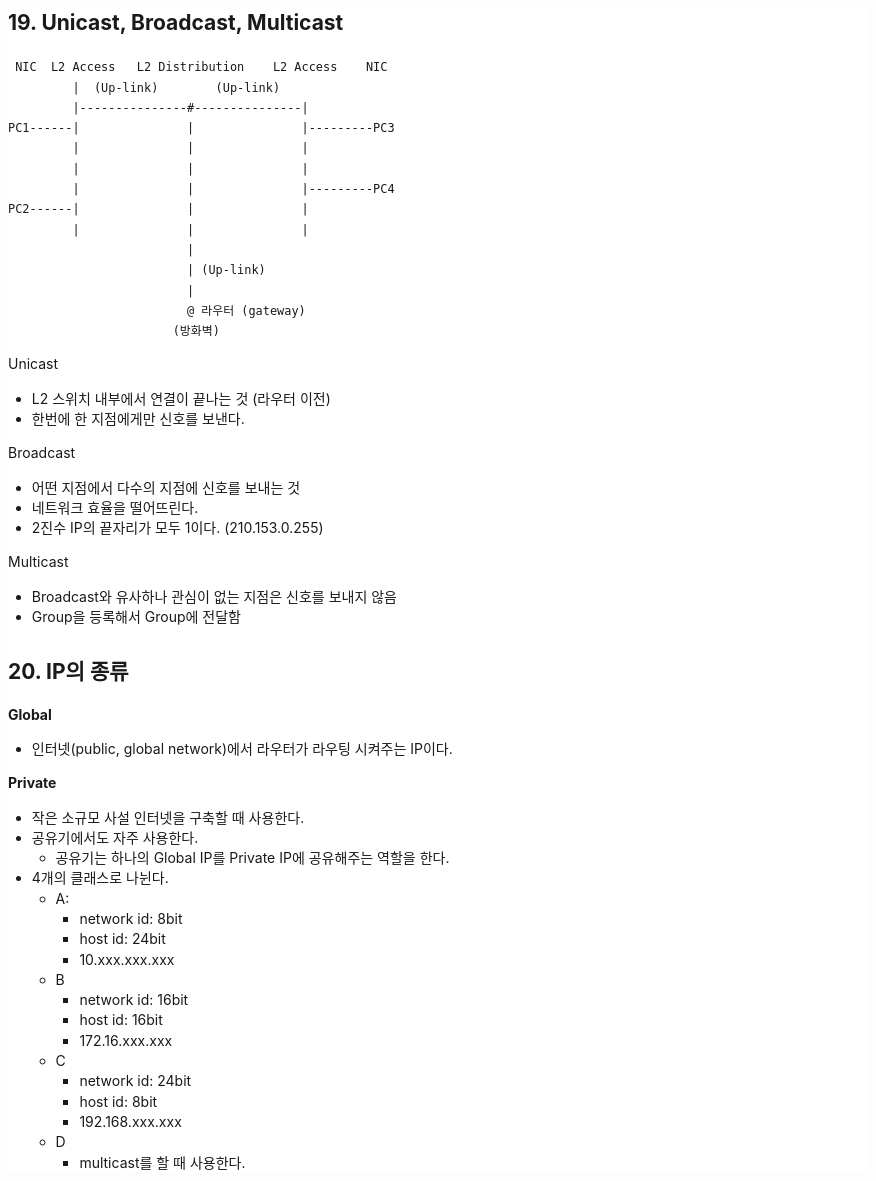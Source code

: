 ## 19. Unicast, Broadcast, Multicast

```
 NIC  L2 Access   L2 Distribution    L2 Access    NIC
         |  (Up-link)        (Up-link)
         |---------------#---------------|
PC1------|               |               |---------PC3
         |               |               |
         |               |               |
         |               |               |---------PC4
PC2------|               |               |
         |               |               |
                         |
                         | (Up-link)
                         |
                         @ 라우터 (gateway)
                       (방화벽)
```

Unicast

- L2 스위치 내부에서 연결이 끝나는 것 (라우터 이전)
- 한번에 한 지점에게만 신호를 보낸다.

Broadcast

- 어떤 지점에서 다수의 지점에 신호를 보내는 것
- 네트워크 효율을 떨어뜨린다.
- 2진수 IP의 끝자리가 모두 1이다. (210.153.0.255)

Multicast

- Broadcast와 유사하나 관심이 없는 지점은 신호를 보내지 않음
- Group을 등록해서 Group에 전달함

## 20. IP의 종류

**Global**

- 인터넷(public, global network)에서 라우터가 라우팅 시켜주는 IP이다.

**Private**

- 작은 소규모 사설 인터넷을 구축할 때 사용한다.
- 공유기에서도 자주 사용한다.
  - 공유기는 하나의 Global IP를 Private IP에 공유해주는 역할을 한다.
- 4개의 클래스로 나뉜다.
  - A:
    - network id: 8bit
    - host id: 24bit
    - 10.xxx.xxx.xxx
  - B
    - network id: 16bit
    - host id: 16bit
    - 172.16.xxx.xxx
  - C
    - network id: 24bit
    - host id: 8bit
    - 192.168.xxx.xxx
  - D
    - multicast를 할 때 사용한다.
